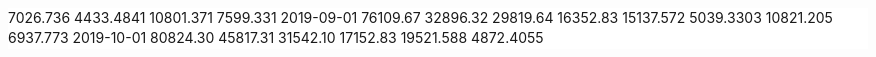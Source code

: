 </td>
<td style="text-align:right;">
7026.736
</td>
<td style="text-align:right;">
4433.4841
</td>
<td style="text-align:right;">
10801.371
</td>
<td style="text-align:right;">
7599.331
</td>
</tr>
<tr>
<td style="text-align:left;">
2019-09-01
</td>
<td style="text-align:right;">
76109.67
</td>
<td style="text-align:right;">
32896.32
</td>
<td style="text-align:right;">
29819.64
</td>
<td style="text-align:right;">
16352.83
</td>
<td style="text-align:right;">
15137.572
</td>
<td style="text-align:right;">
5039.3303
</td>
<td style="text-align:right;">
10821.205
</td>
<td style="text-align:right;">
6937.773
</td>
</tr>
<tr>
<td style="text-align:left;">
2019-10-01
</td>
<td style="text-align:right;">
80824.30
</td>
<td style="text-align:right;">
45817.31
</td>
<td style="text-align:right;">
31542.10
</td>
<td style="text-align:right;">
17152.83
</td>
<td style="text-align:right;">
19521.588
</td>
<td style="text-align:right;">
4872.4055